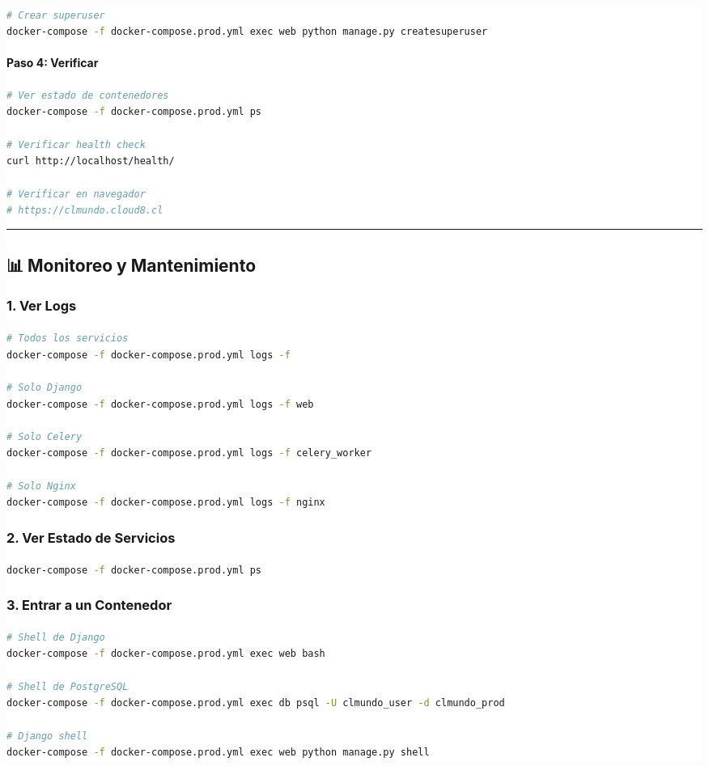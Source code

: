 ```bash
# Crear superuser
docker-compose -f docker-compose.prod.yml exec web python manage.py createsuperuser
```

#### Paso 4: Verificar

```bash
# Ver estado de contenedores
docker-compose -f docker-compose.prod.yml ps

# Verificar health check
curl http://localhost/health/

# Verificar en navegador
# https://clmundo.cloud8.cl
```

---

## 📊 Monitoreo y Mantenimiento

### 1. Ver Logs

```bash
# Todos los servicios
docker-compose -f docker-compose.prod.yml logs -f

# Solo Django
docker-compose -f docker-compose.prod.yml logs -f web

# Solo Celery
docker-compose -f docker-compose.prod.yml logs -f celery_worker

# Solo Nginx
docker-compose -f docker-compose.prod.yml logs -f nginx
```

### 2. Ver Estado de Servicios

```bash
docker-compose -f docker-compose.prod.yml ps
```

### 3. Entrar a un Contenedor

```bash
# Shell de Django
docker-compose -f docker-compose.prod.yml exec web bash

# Shell de PostgreSQL
docker-compose -f docker-compose.prod.yml exec db psql -U clmundo_user -d clmundo_prod

# Django shell
docker-compose -f docker-compose.prod.yml exec web python manage.py shell
```
